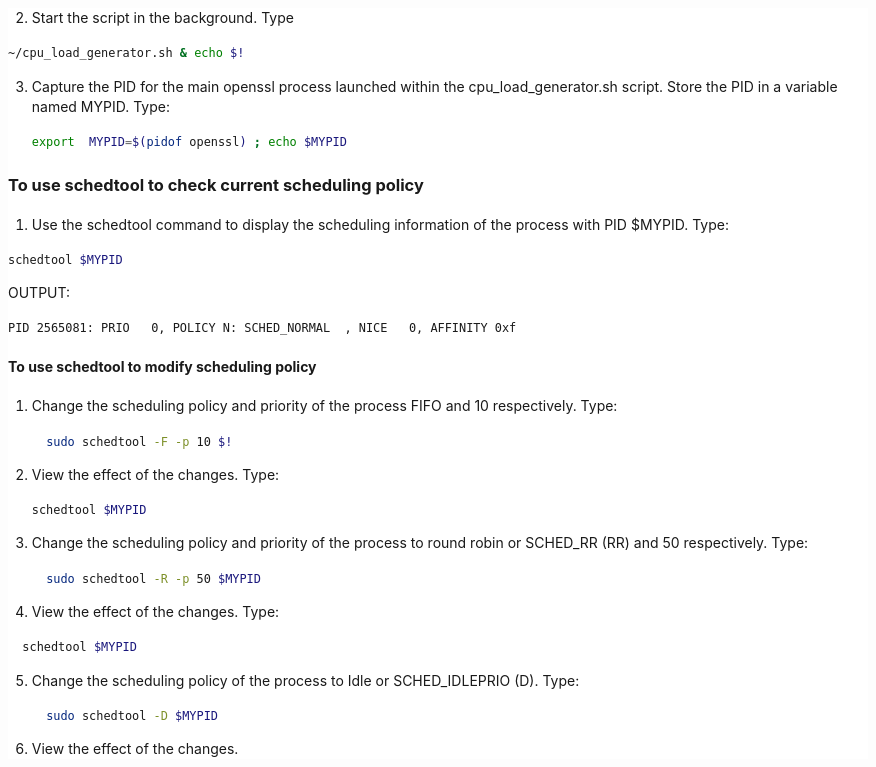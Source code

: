 2. Start the script in the background. Type
   
  ```bash
  ~/cpu_load_generator.sh & echo $!
  ```
3. Capture the PID for the main openssl process launched within the cpu_load_generator.sh script. Store the PID in a variable named MYPID. Type:
   
   ```bash
   export  MYPID=$(pidof openssl) ; echo $MYPID
   ```

### To use schedtool to check current scheduling policy

1. Use the schedtool command to display the scheduling information of the process with PID $MYPID. Type:

  ```bash
  schedtool $MYPID
  ```

  OUTPUT:
  ```bash
  PID 2565081: PRIO   0, POLICY N: SCHED_NORMAL  , NICE   0, AFFINITY 0xf
  ```

#### To use schedtool to modify scheduling policy

1. Change the scheduling policy and priority of the process FIFO and 10 respectively. Type:

    ```bash
      sudo schedtool -F -p 10 $!
    ```

2. View the effect of the changes. Type:

   ```bash
   schedtool $MYPID
   ```

3. Change the scheduling policy and priority of the process to round robin or SCHED_RR (RR) and 50 respectively. Type:

    ```bash
      sudo schedtool -R -p 50 $MYPID
    ```

4. View the effect of the changes. Type:

```bash
  schedtool $MYPID
```

5. Change the scheduling policy of the process to Idle or SCHED_IDLEPRIO (D). Type:

    ```bash
      sudo schedtool -D $MYPID
    ```

6. View the effect of the changes.
   